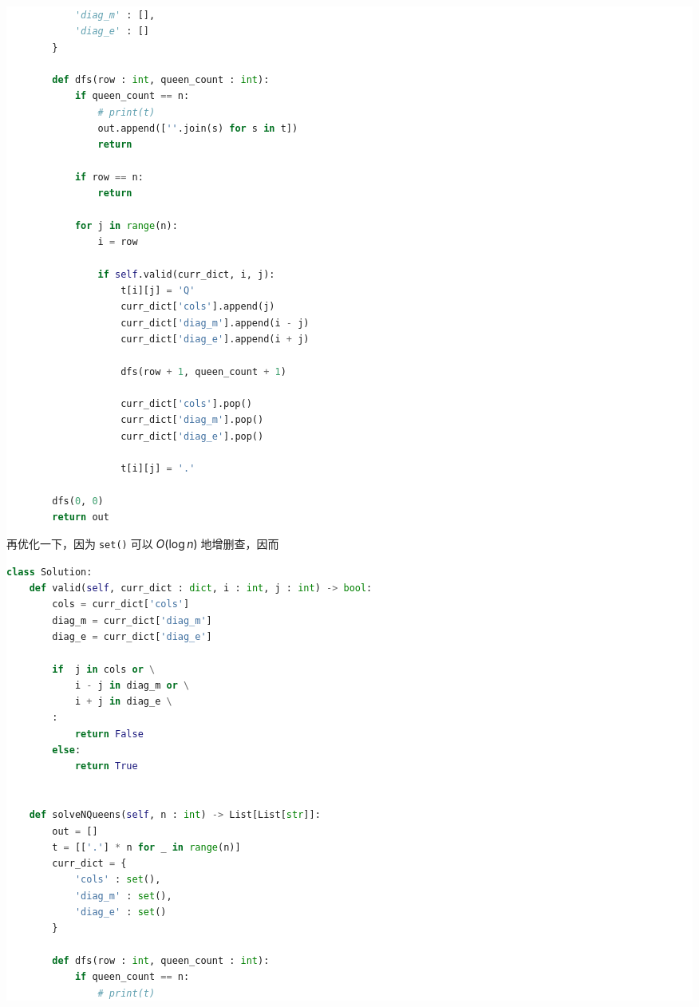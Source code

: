```python
            'diag_m' : [],
            'diag_e' : []
        }

        def dfs(row : int, queen_count : int):
            if queen_count == n:
                # print(t)
                out.append([''.join(s) for s in t])
                return

            if row == n:
                return

            for j in range(n):
                i = row
                
                if self.valid(curr_dict, i, j):
                    t[i][j] = 'Q'
                    curr_dict['cols'].append(j)
                    curr_dict['diag_m'].append(i - j)
                    curr_dict['diag_e'].append(i + j)

                    dfs(row + 1, queen_count + 1)
                
                    curr_dict['cols'].pop()
                    curr_dict['diag_m'].pop()
                    curr_dict['diag_e'].pop()

                    t[i][j] = '.'
            
        dfs(0, 0)
        return out
```

再优化一下，因为 `set()` 可以 $O(\log n)$ 地增删查，因而

```python
class Solution:
    def valid(self, curr_dict : dict, i : int, j : int) -> bool:    
        cols = curr_dict['cols']
        diag_m = curr_dict['diag_m']
        diag_e = curr_dict['diag_e']

        if  j in cols or \
            i - j in diag_m or \
            i + j in diag_e \
        : 
            return False
        else:
            return True


    def solveNQueens(self, n : int) -> List[List[str]]:
        out = []
        t = [['.'] * n for _ in range(n)]
        curr_dict = {
            'cols' : set(),
            'diag_m' : set(),
            'diag_e' : set()
        }

        def dfs(row : int, queen_count : int):
            if queen_count == n:
                # print(t)
```